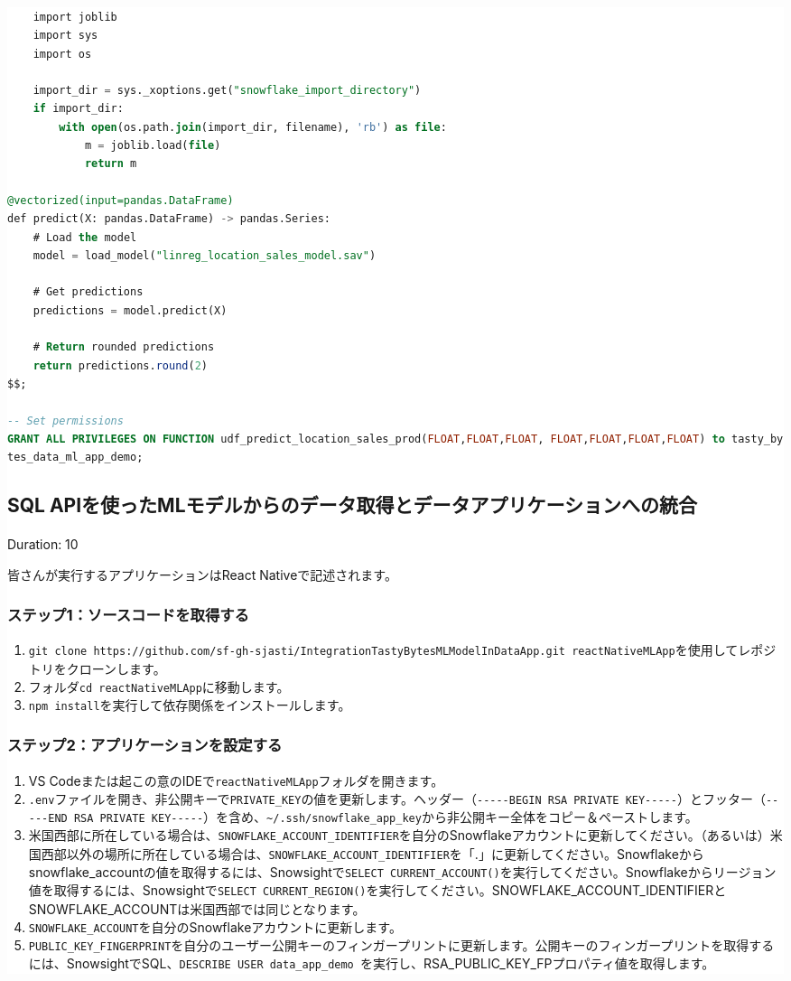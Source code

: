 ```sql
    import joblib
    import sys
    import os
    
    import_dir = sys._xoptions.get("snowflake_import_directory")
    if import_dir:
        with open(os.path.join(import_dir, filename), 'rb') as file:
            m = joblib.load(file)
            return m

@vectorized(input=pandas.DataFrame)
def predict(X: pandas.DataFrame) -> pandas.Series:
    # Load the model
    model = load_model("linreg_location_sales_model.sav")

    # Get predictions
    predictions = model.predict(X)

    # Return rounded predictions
    return predictions.round(2)
$$;

-- Set permissions
GRANT ALL PRIVILEGES ON FUNCTION udf_predict_location_sales_prod(FLOAT,FLOAT,FLOAT, FLOAT,FLOAT,FLOAT,FLOAT) to tasty_bytes_data_ml_app_demo;
```


## SQL APIを使ったMLモデルからのデータ取得とデータアプリケーションへの統合

Duration: 10

皆さんが実行するアプリケーションはReact Nativeで記述されます。

### ステップ1：ソースコードを取得する

1. `git clone https://github.com/sf-gh-sjasti/IntegrationTastyBytesMLModelInDataApp.git reactNativeMLApp`を使用してレポジトリをクローンします。
2. フォルダ`cd reactNativeMLApp`に移動します。
3. `npm install`を実行して依存関係をインストールします。

### ステップ2：アプリケーションを設定する

1. VS Codeまたは起この意のIDEで`reactNativeMLApp`フォルダを開きます。
2. `.env`ファイルを開き、非公開キーで`PRIVATE_KEY`の値を更新します。ヘッダー（`-----BEGIN RSA PRIVATE KEY-----`）とフッター（`-----END RSA PRIVATE KEY-----`）を含め、`~/.ssh/snowflake_app_key`から非公開キー全体をコピー＆ペーストします。
3. 米国西部に所在している場合は、`SNOWFLAKE_ACCOUNT_IDENTIFIER`を自分のSnowflakeアカウントに更新してください。（あるいは）米国西部以外の場所に所在している場合は、`SNOWFLAKE_ACCOUNT_IDENTIFIER`を「<SNOWFLAKE ACCOUNT>.<REGION>」に更新してください。Snowflakeからsnowflake_accountの値を取得するには、Snowsightで`SELECT CURRENT_ACCOUNT()`を実行してください。Snowflakeからリージョン値を取得するには、Snowsightで`SELECT CURRENT_REGION()`を実行してください。SNOWFLAKE_ACCOUNT_IDENTIFIERとSNOWFLAKE_ACCOUNTは米国西部では同じとなります。
4. `SNOWFLAKE_ACCOUNT`を自分のSnowflakeアカウントに更新します。
5. `PUBLIC_KEY_FINGERPRINT`を自分のユーザー公開キーのフィンガープリントに更新します。公開キーのフィンガープリントを取得するには、SnowsightでSQL、`DESCRIBE USER data_app_demo `を実行し、RSA_PUBLIC_KEY_FPプロパティ値を取得します。
